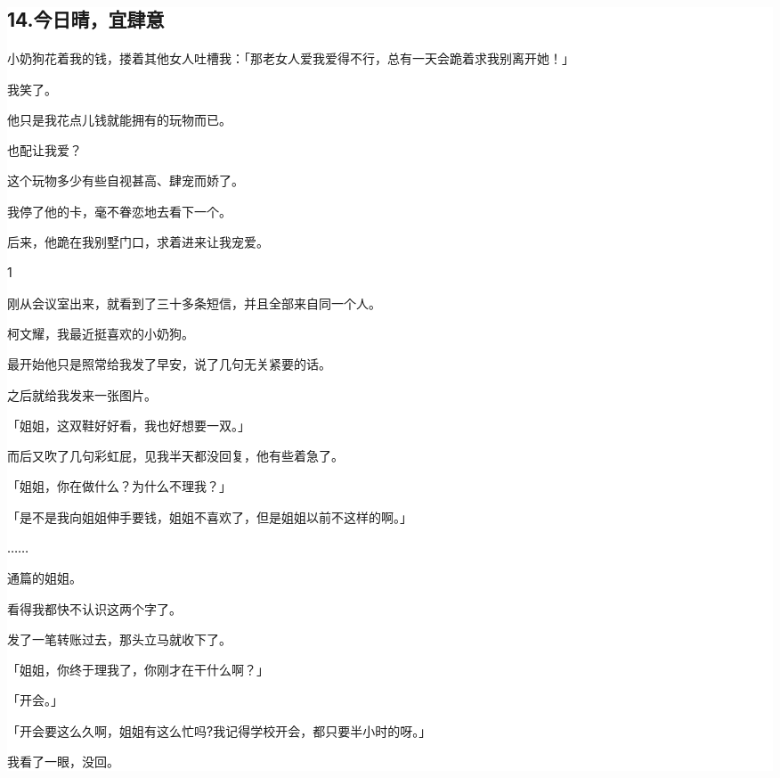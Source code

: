 ## 14.今日晴，宜肆意
小奶狗花着我的钱，搂着其他女人吐槽我：「那老女人爱我爱得不行，总有一天会跪着求我别离开她！」


我笑了。


他只是我花点儿钱就能拥有的玩物而已。


也配让我爱？


这个玩物多少有些自视甚高、肆宠而娇了。


我停了他的卡，毫不眷恋地去看下一个。


后来，他跪在我别墅门口，求着进来让我宠爱。


1


刚从会议室出来，就看到了三十多条短信，并且全部来自同一个人。


柯文耀，我最近挺喜欢的小奶狗。


最开始他只是照常给我发了早安，说了几句无关紧要的话。


之后就给我发来一张图片。


「姐姐，这双鞋好好看，我也好想要一双。」


而后又吹了几句彩虹屁，见我半天都没回复，他有些着急了。


「姐姐，你在做什么？为什么不理我？」


「是不是我向姐姐伸手要钱，姐姐不喜欢了，但是姐姐以前不这样的啊。」


……


通篇的姐姐。


看得我都快不认识这两个字了。


发了一笔转账过去，那头立马就收下了。


「姐姐，你终于理我了，你刚才在干什么啊？」


「开会。」


「开会要这么久啊，姐姐有这么忙吗?我记得学校开会，都只要半小时的呀。」


我看了一眼，没回。
